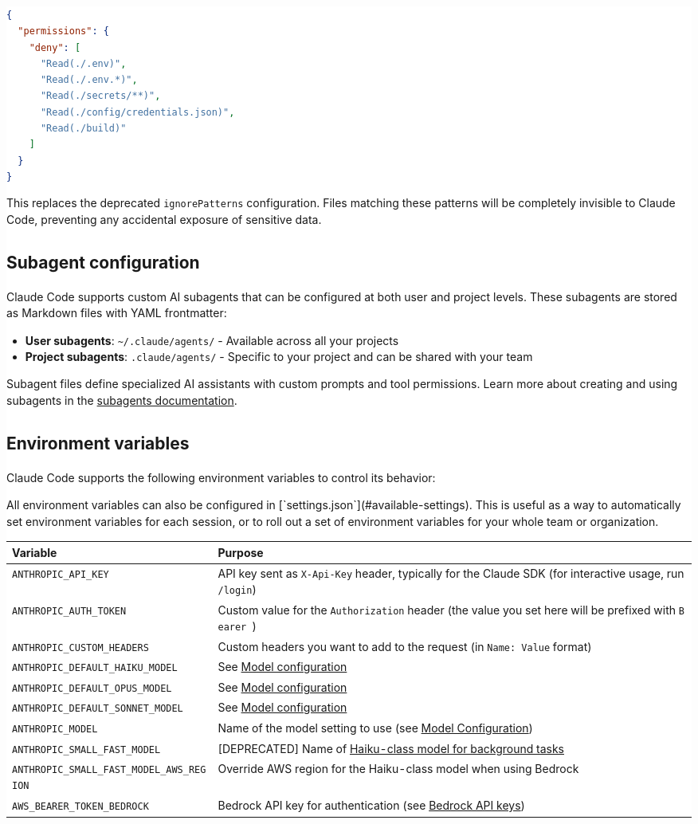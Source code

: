 ```json
{
  "permissions": {
    "deny": [
      "Read(./.env)",
      "Read(./.env.*)",
      "Read(./secrets/**)",
      "Read(./config/credentials.json)",
      "Read(./build)"
    ]
  }
}
```

This replaces the deprecated `ignorePatterns` configuration. Files matching these patterns will be completely invisible to Claude Code, preventing any accidental exposure of sensitive data.

## Subagent configuration

Claude Code supports custom AI subagents that can be configured at both user and project levels. These subagents are stored as Markdown files with YAML frontmatter:

* **User subagents**: `~/.claude/agents/` - Available across all your projects
* **Project subagents**: `.claude/agents/` - Specific to your project and can be shared with your team

Subagent files define specialized AI assistants with custom prompts and tool permissions. Learn more about creating and using subagents in the [subagents documentation](/en/docs/claude-code/sub-agents).

## Environment variables

Claude Code supports the following environment variables to control its behavior:

<Note>
  All environment variables can also be configured in [`settings.json`](#available-settings). This is useful as a way to automatically set environment variables for each session, or to roll out a set of environment variables for your whole team or organization.
</Note>

| Variable                                   | Purpose                                                                                                                                                                                                                                                                                                                                        |
| :----------------------------------------- | :--------------------------------------------------------------------------------------------------------------------------------------------------------------------------------------------------------------------------------------------------------------------------------------------------------------------------------------------- |
| `ANTHROPIC_API_KEY`                        | API key sent as `X-Api-Key` header, typically for the Claude SDK (for interactive usage, run `/login`)                                                                                                                                                                                                                                         |
| `ANTHROPIC_AUTH_TOKEN`                     | Custom value for the `Authorization` header (the value you set here will be prefixed with `Bearer `)                                                                                                                                                                                                                                           |
| `ANTHROPIC_CUSTOM_HEADERS`                 | Custom headers you want to add to the request (in `Name: Value` format)                                                                                                                                                                                                                                                                        |
| `ANTHROPIC_DEFAULT_HAIKU_MODEL`            | See [Model configuration](/en/docs/claude-code/model-config#environment-variables)                                                                                                                                                                                                                                                             |
| `ANTHROPIC_DEFAULT_OPUS_MODEL`             | See [Model configuration](/en/docs/claude-code/model-config#environment-variables)                                                                                                                                                                                                                                                             |
| `ANTHROPIC_DEFAULT_SONNET_MODEL`           | See [Model configuration](/en/docs/claude-code/model-config#environment-variables)                                                                                                                                                                                                                                                             |
| `ANTHROPIC_MODEL`                          | Name of the model setting to use (see [Model Configuration](/en/docs/claude-code/model-config#environment-variables))                                                                                                                                                                                                                          |
| `ANTHROPIC_SMALL_FAST_MODEL`               | \[DEPRECATED] Name of [Haiku-class model for background tasks](/en/docs/claude-code/costs)                                                                                                                                                                                                                                                     |
| `ANTHROPIC_SMALL_FAST_MODEL_AWS_REGION`    | Override AWS region for the Haiku-class model when using Bedrock                                                                                                                                                                                                                                                                               |
| `AWS_BEARER_TOKEN_BEDROCK`                 | Bedrock API key for authentication (see [Bedrock API keys](https://aws.amazon.com/blogs/machine-learning/accelerate-ai-development-with-amazon-bedrock-api-keys/))                                                                                                                                                                             |